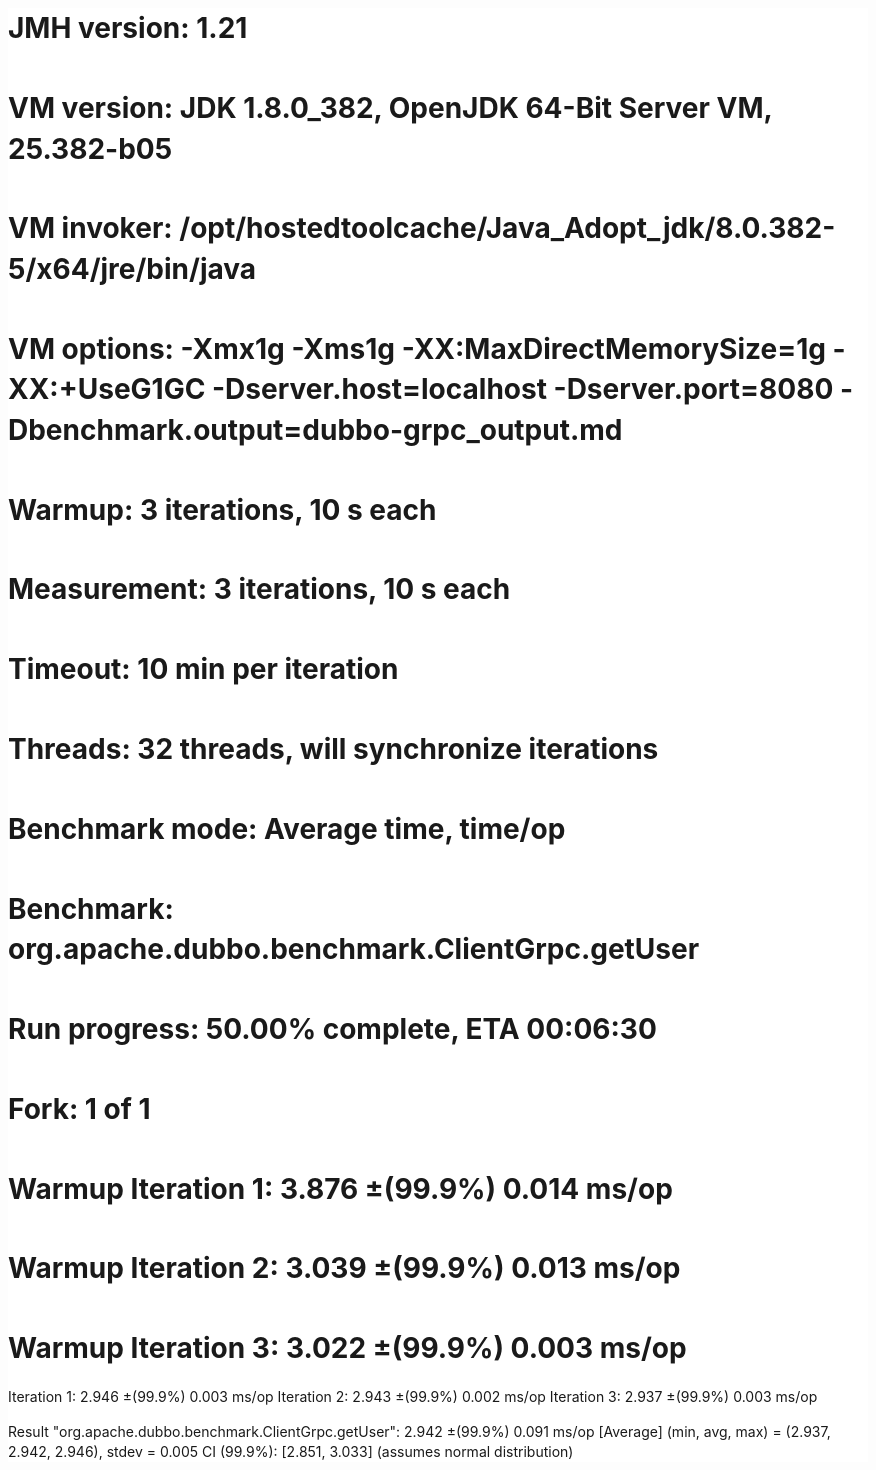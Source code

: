 
# JMH version: 1.21
# VM version: JDK 1.8.0_382, OpenJDK 64-Bit Server VM, 25.382-b05
# VM invoker: /opt/hostedtoolcache/Java_Adopt_jdk/8.0.382-5/x64/jre/bin/java
# VM options: -Xmx1g -Xms1g -XX:MaxDirectMemorySize=1g -XX:+UseG1GC -Dserver.host=localhost -Dserver.port=8080 -Dbenchmark.output=dubbo-grpc_output.md
# Warmup: 3 iterations, 10 s each
# Measurement: 3 iterations, 10 s each
# Timeout: 10 min per iteration
# Threads: 32 threads, will synchronize iterations
# Benchmark mode: Average time, time/op
# Benchmark: org.apache.dubbo.benchmark.ClientGrpc.getUser

# Run progress: 50.00% complete, ETA 00:06:30
# Fork: 1 of 1
# Warmup Iteration   1: 3.876 ±(99.9%) 0.014 ms/op
# Warmup Iteration   2: 3.039 ±(99.9%) 0.013 ms/op
# Warmup Iteration   3: 3.022 ±(99.9%) 0.003 ms/op
Iteration   1: 2.946 ±(99.9%) 0.003 ms/op
Iteration   2: 2.943 ±(99.9%) 0.002 ms/op
Iteration   3: 2.937 ±(99.9%) 0.003 ms/op


Result "org.apache.dubbo.benchmark.ClientGrpc.getUser":
  2.942 ±(99.9%) 0.091 ms/op [Average]
  (min, avg, max) = (2.937, 2.942, 2.946), stdev = 0.005
  CI (99.9%): [2.851, 3.033] (assumes normal distribution)
